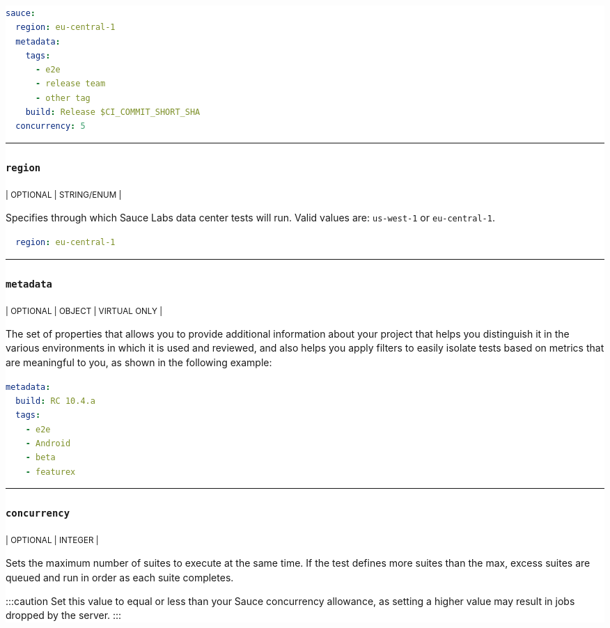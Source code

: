 ```yaml
sauce:
  region: eu-central-1
  metadata:
    tags:
      - e2e
      - release team
      - other tag
    build: Release $CI_COMMIT_SHORT_SHA
  concurrency: 5
```
---

### `region`
<p><small>| OPTIONAL | STRING/ENUM |</small></p>

Specifies through which Sauce Labs data center tests will run. Valid values are: `us-west-1` or `eu-central-1`.

```yaml
  region: eu-central-1
```
---

### `metadata`
<p><small>| OPTIONAL | OBJECT | VIRTUAL ONLY |</small></p>

The set of properties that allows you to provide additional information about your project that helps you distinguish it in the various environments in which it is used and reviewed, and also helps you apply filters to easily isolate tests based on metrics that are meaningful to you, as shown in the following example:

```yaml
metadata:
  build: RC 10.4.a
  tags:
    - e2e
    - Android
    - beta
    - featurex
```
---

### `concurrency`
<p><small>| OPTIONAL | INTEGER |</small></p>

Sets the maximum number of suites to execute at the same time. If the test defines more suites than the max, excess suites are queued and run in order as each suite completes.

:::caution
Set this value to equal or less than your Sauce concurrency allowance, as setting a higher value may result in jobs dropped by the server.
:::
